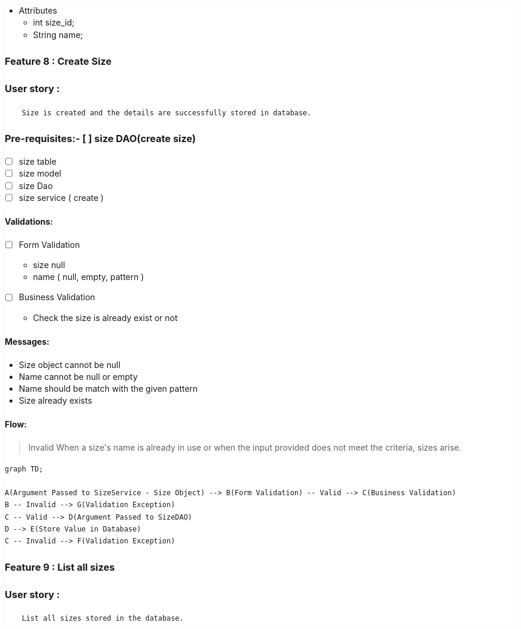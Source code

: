 * Attributes  
	* int size_id; 
	* String name;  

### Feature 8 : Create Size

### User story :

		Size is created and the details are successfully stored in database.

### Pre-requisites:- [ ] size DAO(create size)  

- [ ] size table
- [ ] size model
- [ ] size Dao
- [ ] size service ( create )

#### Validations:  

- [ ] Form Validation  
	* size null  
	* name ( null, empty, pattern )  

- [ ]  Business Validation  
	
	* Check the size is already exist or not

#### Messages:
  
* Size object cannot be null  
* Name cannot be null or empty
* Name should be match with the given pattern   
* Size already exists  

#### Flow:  
> Invalid When a size's name is already in use or when the input provided does not meet the criteria, sizes arise.

```mermaid  
graph TD;  

A(Argument Passed to SizeService - Size Object) --> B(Form Validation) -- Valid --> C(Business Validation)  
B -- Invalid --> G(Validation Exception)
C -- Valid --> D(Argument Passed to SizeDAO)  
D --> E(Store Value in Database)  
C -- Invalid --> F(Validation Exception)  
```
### Feature 9 : List all sizes

### User story :

		List all sizes stored in the database.
